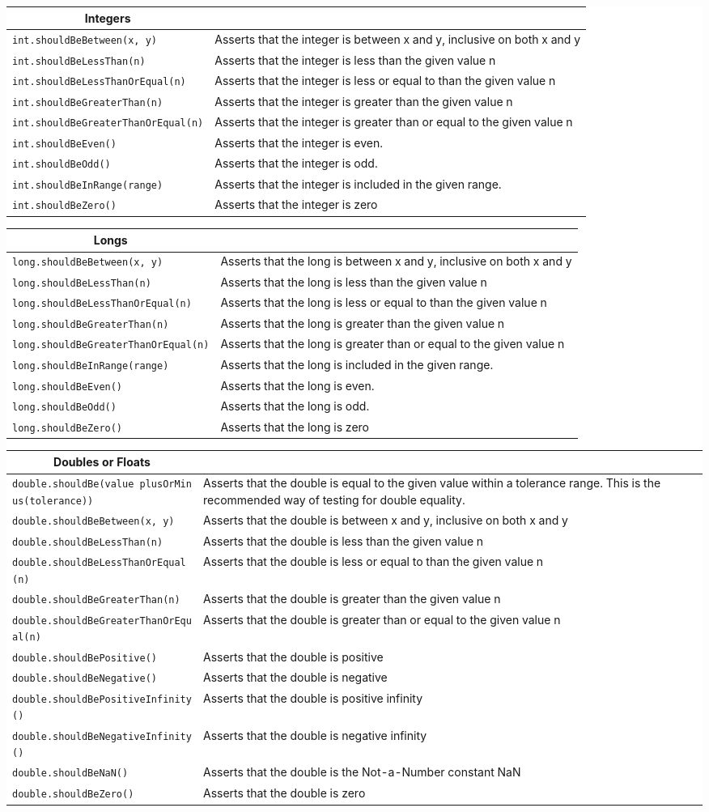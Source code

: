 | Integers                            ||
|-------------------------------------| ---- |
| `int.shouldBeBetween(x, y)`         | Asserts that the integer is between x and y, inclusive on both x and y |
| `int.shouldBeLessThan(n)`           | Asserts that the integer is less than the given value n |
| `int.shouldBeLessThanOrEqual(n)`    | Asserts that the integer is less or equal to than the given value n |
| `int.shouldBeGreaterThan(n)`        | Asserts that the integer is greater than the given value n |
| `int.shouldBeGreaterThanOrEqual(n)` | Asserts that the integer is greater than or equal to the given value n |
| `int.shouldBeEven()`                | Asserts that the integer is even. |
| `int.shouldBeOdd()`                 | Asserts that the integer is odd. |
| `int.shouldBeInRange(range)`        | Asserts that the integer is included in the given range. |
| `int.shouldBeZero()`                | Asserts that the integer is zero |

| Longs                                ||
|--------------------------------------| ---- |
| `long.shouldBeBetween(x, y)`         | Asserts that the long is between x and y, inclusive on both x and y |
| `long.shouldBeLessThan(n)`           | Asserts that the long is less than the given value n |
| `long.shouldBeLessThanOrEqual(n)`    | Asserts that the long is less or equal to than the given value n |
| `long.shouldBeGreaterThan(n)`        | Asserts that the long is greater than the given value n |
| `long.shouldBeGreaterThanOrEqual(n)` | Asserts that the long is greater than or equal to the given value n |
| `long.shouldBeInRange(range)`        | Asserts that the long is included in the given range. |
| `long.shouldBeEven()`                | Asserts that the long is even. |
| `long.shouldBeOdd()`                 | Asserts that the long is odd. |
| `long.shouldBeZero()`                | Asserts that the long is zero |

| Doubles or Floats                               ||
|-------------------------------------------------| ---- |
| `double.shouldBe(value plusOrMinus(tolerance))` | Asserts that the double is equal to the given value within a tolerance range. This is the recommended way of testing for double equality. |
| `double.shouldBeBetween(x, y)`                  | Asserts that the double is between x and y, inclusive on both x and y |
| `double.shouldBeLessThan(n)`                    | Asserts that the double is less than the given value n |
| `double.shouldBeLessThanOrEqual(n)`             | Asserts that the double is less or equal to than the given value n |
| `double.shouldBeGreaterThan(n)`                 | Asserts that the double is greater than the given value n |
| `double.shouldBeGreaterThanOrEqual(n)`          | Asserts that the double is greater than or equal to the given value n |
| `double.shouldBePositive()`                     | Asserts that the double is positive |
| `double.shouldBeNegative()`                     | Asserts that the double is negative |
| `double.shouldBePositiveInfinity()`             | Asserts that the double is positive infinity |
| `double.shouldBeNegativeInfinity()`             | Asserts that the double is negative infinity |
| `double.shouldBeNaN()`                          | Asserts that the double is the Not-a-Number constant NaN |
| `double.shouldBeZero()`                         | Asserts that the double is zero |

